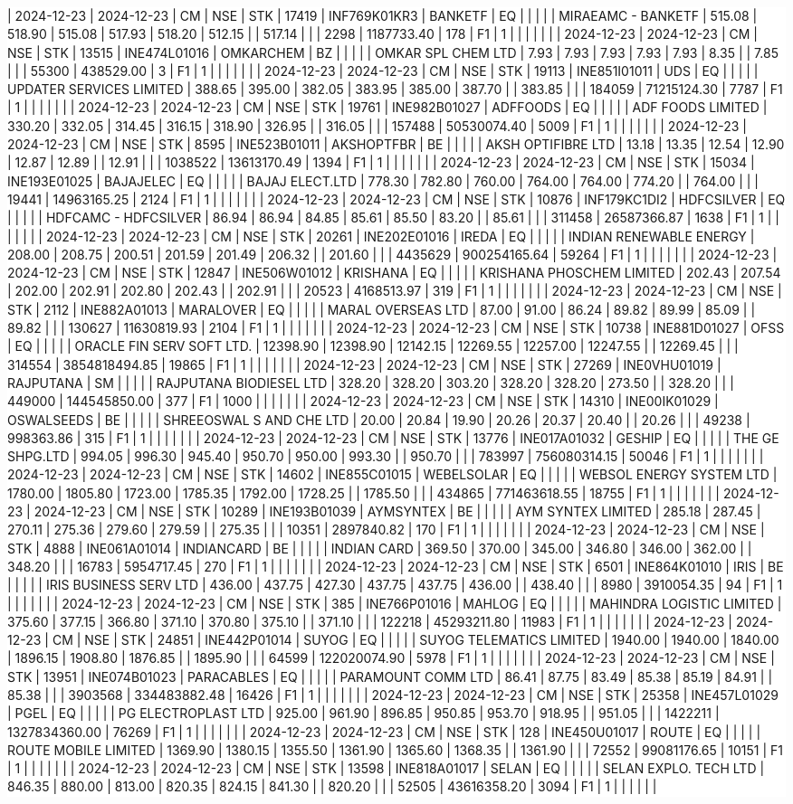 | 2024-12-23 | 2024-12-23 | CM | NSE | STK | 17419 | INF769K01KR3 | BANKETF | EQ |  |  |  |  | MIRAEAMC - BANKETF | 515.08 | 518.90 | 515.08 | 517.93 | 518.20 | 512.15 |  | 517.14 |  |  | 2298 | 1187733.40 | 178 | F1 | 1 |  |  |  |  |  |
| 2024-12-23 | 2024-12-23 | CM | NSE | STK | 13515 | INE474L01016 | OMKARCHEM | BZ |  |  |  |  | OMKAR SPL CHEM LTD | 7.93 | 7.93 | 7.93 | 7.93 | 7.93 | 8.35 |  | 7.85 |  |  | 55300 | 438529.00 | 3 | F1 | 1 |  |  |  |  |  |
| 2024-12-23 | 2024-12-23 | CM | NSE | STK | 19113 | INE851I01011 | UDS | EQ |  |  |  |  | UPDATER SERVICES LIMITED | 388.65 | 395.00 | 382.05 | 383.95 | 385.00 | 387.70 |  | 383.85 |  |  | 184059 | 71215124.30 | 7787 | F1 | 1 |  |  |  |  |  |
| 2024-12-23 | 2024-12-23 | CM | NSE | STK | 19761 | INE982B01027 | ADFFOODS | EQ |  |  |  |  | ADF FOODS LIMITED | 330.20 | 332.05 | 314.45 | 316.15 | 318.90 | 326.95 |  | 316.05 |  |  | 157488 | 50530074.40 | 5009 | F1 | 1 |  |  |  |  |  |
| 2024-12-23 | 2024-12-23 | CM | NSE | STK | 8595 | INE523B01011 | AKSHOPTFBR | BE |  |  |  |  | AKSH OPTIFIBRE  LTD | 13.18 | 13.35 | 12.54 | 12.90 | 12.87 | 12.89 |  | 12.91 |  |  | 1038522 | 13613170.49 | 1394 | F1 | 1 |  |  |  |  |  |
| 2024-12-23 | 2024-12-23 | CM | NSE | STK | 15034 | INE193E01025 | BAJAJELEC | EQ |  |  |  |  | BAJAJ ELECT.LTD | 778.30 | 782.80 | 760.00 | 764.00 | 764.00 | 774.20 |  | 764.00 |  |  | 19441 | 14963165.25 | 2124 | F1 | 1 |  |  |  |  |  |
| 2024-12-23 | 2024-12-23 | CM | NSE | STK | 10876 | INF179KC1DI2 | HDFCSILVER | EQ |  |  |  |  | HDFCAMC - HDFCSILVER | 86.94 | 86.94 | 84.85 | 85.61 | 85.50 | 83.20 |  | 85.61 |  |  | 311458 | 26587366.87 | 1638 | F1 | 1 |  |  |  |  |  |
| 2024-12-23 | 2024-12-23 | CM | NSE | STK | 20261 | INE202E01016 | IREDA | EQ |  |  |  |  | INDIAN RENEWABLE ENERGY | 208.00 | 208.75 | 200.51 | 201.59 | 201.49 | 206.32 |  | 201.60 |  |  | 4435629 | 900254165.64 | 59264 | F1 | 1 |  |  |  |  |  |
| 2024-12-23 | 2024-12-23 | CM | NSE | STK | 12847 | INE506W01012 | KRISHANA | EQ |  |  |  |  | KRISHANA PHOSCHEM LIMITED | 202.43 | 207.54 | 202.00 | 202.91 | 202.80 | 202.43 |  | 202.91 |  |  | 20523 | 4168513.97 | 319 | F1 | 1 |  |  |  |  |  |
| 2024-12-23 | 2024-12-23 | CM | NSE | STK | 2112 | INE882A01013 | MARALOVER | EQ |  |  |  |  | MARAL OVERSEAS LTD | 87.00 | 91.00 | 86.24 | 89.82 | 89.99 | 85.09 |  | 89.82 |  |  | 130627 | 11630819.93 | 2104 | F1 | 1 |  |  |  |  |  |
| 2024-12-23 | 2024-12-23 | CM | NSE | STK | 10738 | INE881D01027 | OFSS | EQ |  |  |  |  | ORACLE FIN SERV SOFT LTD. | 12398.90 | 12398.90 | 12142.15 | 12269.55 | 12257.00 | 12247.55 |  | 12269.45 |  |  | 314554 | 3854818494.85 | 19865 | F1 | 1 |  |  |  |  |  |
| 2024-12-23 | 2024-12-23 | CM | NSE | STK | 27269 | INE0VHU01019 | RAJPUTANA | SM |  |  |  |  | RAJPUTANA BIODIESEL LTD | 328.20 | 328.20 | 303.20 | 328.20 | 328.20 | 273.50 |  | 328.20 |  |  | 449000 | 144545850.00 | 377 | F1 | 1000 |  |  |  |  |  |
| 2024-12-23 | 2024-12-23 | CM | NSE | STK | 14310 | INE00IK01029 | OSWALSEEDS | BE |  |  |  |  | SHREEOSWAL S AND CHE LTD | 20.00 | 20.84 | 19.90 | 20.26 | 20.37 | 20.40 |  | 20.26 |  |  | 49238 | 998363.86 | 315 | F1 | 1 |  |  |  |  |  |
| 2024-12-23 | 2024-12-23 | CM | NSE | STK | 13776 | INE017A01032 | GESHIP | EQ |  |  |  |  | THE GE SHPG.LTD | 994.05 | 996.30 | 945.40 | 950.70 | 950.00 | 993.30 |  | 950.70 |  |  | 783997 | 756080314.15 | 50046 | F1 | 1 |  |  |  |  |  |
| 2024-12-23 | 2024-12-23 | CM | NSE | STK | 14602 | INE855C01015 | WEBELSOLAR | EQ |  |  |  |  | WEBSOL ENERGY SYSTEM LTD | 1780.00 | 1805.80 | 1723.00 | 1785.35 | 1792.00 | 1728.25 |  | 1785.50 |  |  | 434865 | 771463618.55 | 18755 | F1 | 1 |  |  |  |  |  |
| 2024-12-23 | 2024-12-23 | CM | NSE | STK | 10289 | INE193B01039 | AYMSYNTEX | BE |  |  |  |  | AYM SYNTEX LIMITED | 285.18 | 287.45 | 270.11 | 275.36 | 279.60 | 279.59 |  | 275.35 |  |  | 10351 | 2897840.82 | 170 | F1 | 1 |  |  |  |  |  |
| 2024-12-23 | 2024-12-23 | CM | NSE | STK | 4888 | INE061A01014 | INDIANCARD | BE |  |  |  |  | INDIAN CARD | 369.50 | 370.00 | 345.00 | 346.80 | 346.00 | 362.00 |  | 348.20 |  |  | 16783 | 5954717.45 | 270 | F1 | 1 |  |  |  |  |  |
| 2024-12-23 | 2024-12-23 | CM | NSE | STK | 6501 | INE864K01010 | IRIS | BE |  |  |  |  | IRIS BUSINESS SERV LTD | 436.00 | 437.75 | 427.30 | 437.75 | 437.75 | 436.00 |  | 438.40 |  |  | 8980 | 3910054.35 | 94 | F1 | 1 |  |  |  |  |  |
| 2024-12-23 | 2024-12-23 | CM | NSE | STK | 385 | INE766P01016 | MAHLOG | EQ |  |  |  |  | MAHINDRA LOGISTIC LIMITED | 375.60 | 377.15 | 366.80 | 371.10 | 370.80 | 375.10 |  | 371.10 |  |  | 122218 | 45293211.80 | 11983 | F1 | 1 |  |  |  |  |  |
| 2024-12-23 | 2024-12-23 | CM | NSE | STK | 24851 | INE442P01014 | SUYOG | EQ |  |  |  |  | SUYOG TELEMATICS LIMITED | 1940.00 | 1940.00 | 1840.00 | 1896.15 | 1908.80 | 1876.85 |  | 1895.90 |  |  | 64599 | 122020074.90 | 5978 | F1 | 1 |  |  |  |  |  |
| 2024-12-23 | 2024-12-23 | CM | NSE | STK | 13951 | INE074B01023 | PARACABLES | EQ |  |  |  |  | PARAMOUNT COMM LTD | 86.41 | 87.75 | 83.49 | 85.38 | 85.19 | 84.91 |  | 85.38 |  |  | 3903568 | 334483882.48 | 16426 | F1 | 1 |  |  |  |  |  |
| 2024-12-23 | 2024-12-23 | CM | NSE | STK | 25358 | INE457L01029 | PGEL | EQ |  |  |  |  | PG ELECTROPLAST LTD | 925.00 | 961.90 | 896.85 | 950.85 | 953.70 | 918.95 |  | 951.05 |  |  | 1422211 | 1327834360.00 | 76269 | F1 | 1 |  |  |  |  |  |
| 2024-12-23 | 2024-12-23 | CM | NSE | STK | 128 | INE450U01017 | ROUTE | EQ |  |  |  |  | ROUTE MOBILE LIMITED | 1369.90 | 1380.15 | 1355.50 | 1361.90 | 1365.60 | 1368.35 |  | 1361.90 |  |  | 72552 | 99081176.65 | 10151 | F1 | 1 |  |  |  |  |  |
| 2024-12-23 | 2024-12-23 | CM | NSE | STK | 13598 | INE818A01017 | SELAN | EQ |  |  |  |  | SELAN EXPLO. TECH LTD | 846.35 | 880.00 | 813.00 | 820.35 | 824.15 | 841.30 |  | 820.20 |  |  | 52505 | 43616358.20 | 3094 | F1 | 1 |  |  |  |  |  |